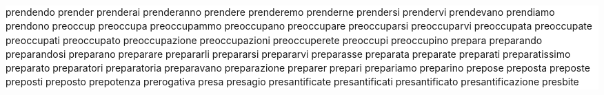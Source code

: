 prendendo
prender
prenderai
prenderanno
prendere
prenderemo
prenderne
prendersi
prendervi
prendevano
prendiamo
prendono
preoccup
preoccupa
preoccupammo
preoccupano
preoccupare
preoccuparsi
preoccuparvi
preoccupata
preoccupate
preoccupati
preoccupato
preoccupazione
preoccupazioni
preoccuperete
preoccupi
preoccupino
prepara
preparando
preparandosi
preparano
preparare
prepararli
prepararsi
prepararvi
preparasse
preparata
preparate
preparati
preparatissimo
preparato
preparatori
preparatoria
preparavano
preparazione
preparer
prepari
prepariamo
preparino
prepose
preposta
preposte
preposti
preposto
prepotenza
prerogativa
presa
presagio
presantificate
presantificati
presantificato
presantificazione
presbite